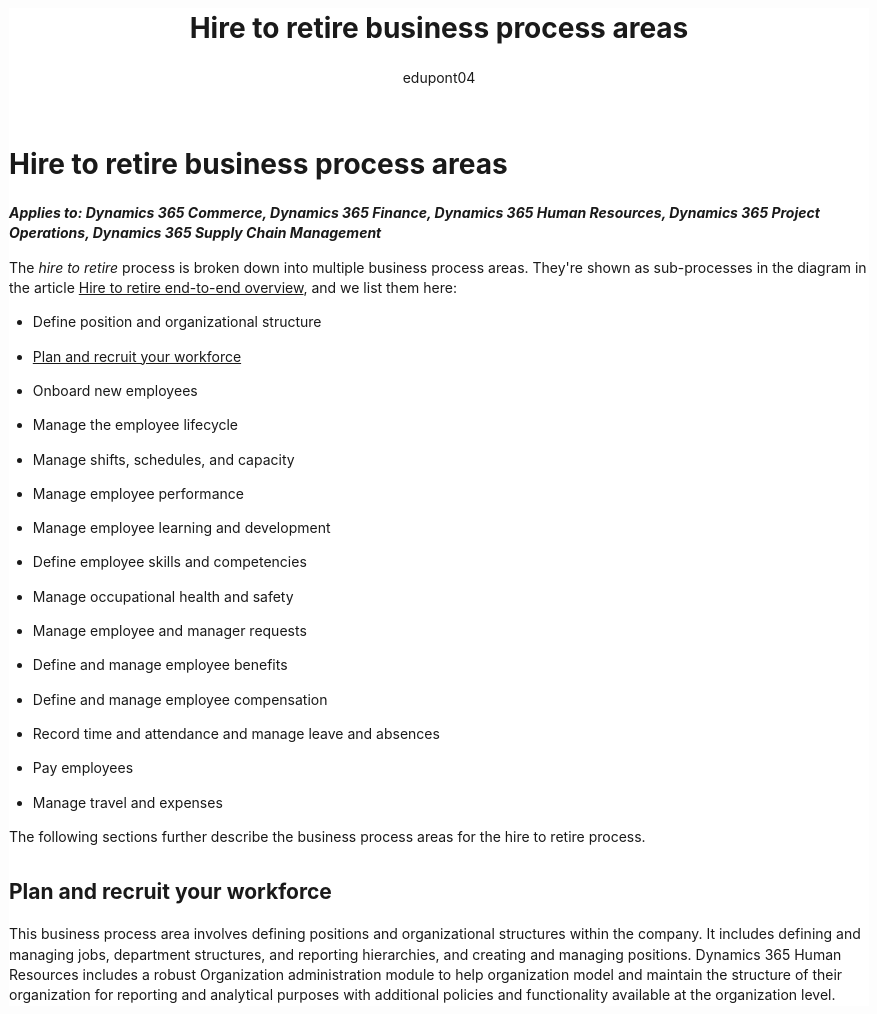 ﻿---
title: Hire to retire business process areas
description: Get an overview for each of the business process areas in the hire to retire end-to-end business process flow in Dynamics 365 solutions.
ms.date: 06/29/2023
ms.topic: conceptual
author: edupont04
ms.author: riblack
---

# Hire to retire business process areas

***Applies to: Dynamics 365 Commerce, Dynamics 365 Finance, Dynamics 365 Human Resources, Dynamics 365 Project Operations, Dynamics 365 Supply Chain Management***

The *hire to retire* process is broken down into multiple business process areas. They're shown as sub-processes in the diagram in the article [Hire to retire end-to-end overview](hire-to-retire-overview.md), and we list them here:

- Define position and organizational structure

- [Plan and recruit your workforce](hire-to-retire-plan-recruit-workforce-overview.md)  

- Onboard new employees

- Manage the employee lifecycle

- Manage shifts, schedules, and capacity

- Manage employee performance

- Manage employee learning and development

- Define employee skills and competencies

- Manage occupational health and safety

- Manage employee and manager requests

- Define and manage employee benefits

- Define and manage employee compensation

- Record time and attendance and manage leave and absences

- Pay employees

- Manage travel and expenses

The following sections further describe the business process areas for the hire to retire process.

## Plan and recruit your workforce

This business process area involves defining positions and organizational structures within the company. It includes defining and managing jobs, department structures, and reporting hierarchies, and creating and managing positions. Dynamics 365 Human Resources includes a robust Organization administration module to help organization model and maintain the structure of their organization for reporting and analytical purposes with additional policies and functionality available at the organization level.
